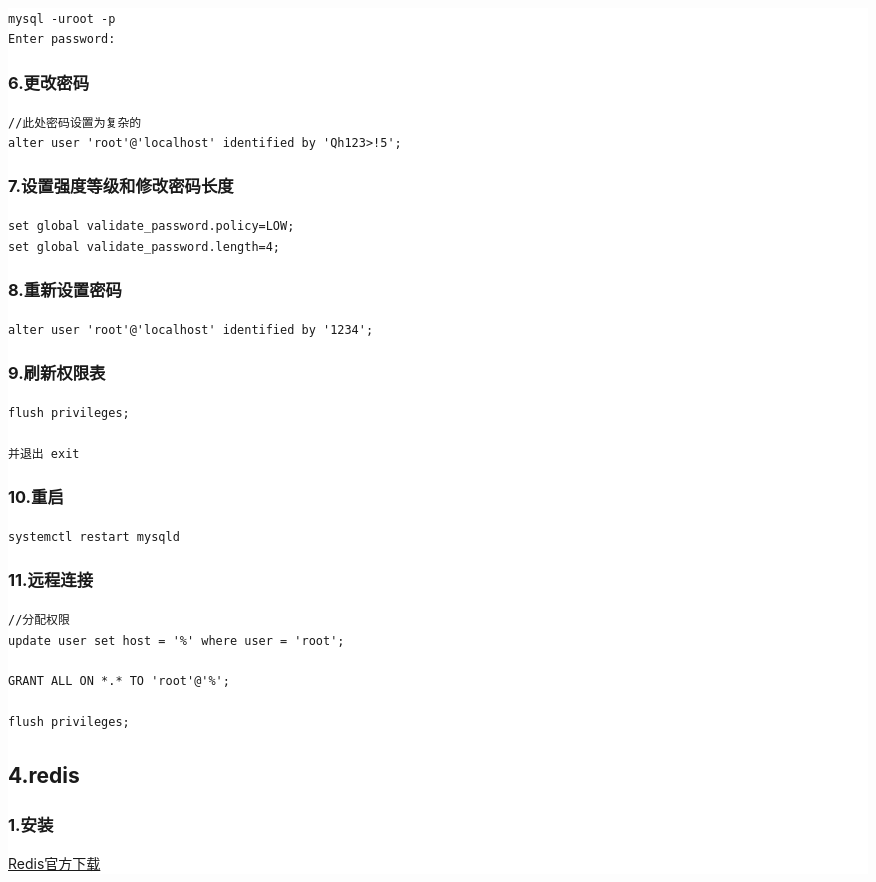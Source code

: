 ```xml
mysql -uroot -p 
Enter password:
```

### 6.更改密码

```xml
//此处密码设置为复杂的
alter user 'root'@'localhost' identified by 'Qh123>!5';
```

### 7.设置强度等级和修改密码长度

```xml
set global validate_password.policy=LOW;
set global validate_password.length=4;
```

### 8.重新设置密码

```xml
alter user 'root'@'localhost' identified by '1234';
```

### 9.刷新权限表

```xml
flush privileges;

并退出 exit
```

### 10.重启

```
systemctl restart mysqld
```

### 11.远程连接

```xml
//分配权限
update user set host = '%' where user = 'root';

GRANT ALL ON *.* TO 'root'@'%';

flush privileges;
```

## 4.redis

### 1.安装

[Redis官方下载](https://redis.io/download/)
